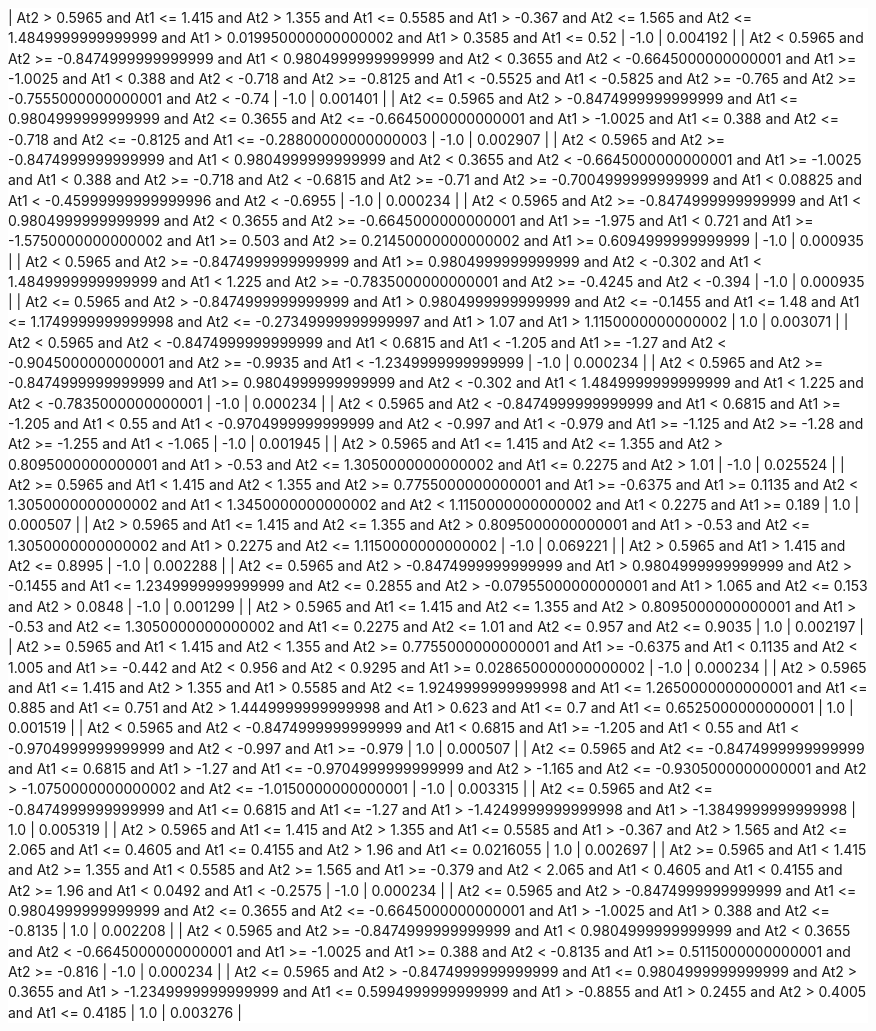 | At2 > 0.5965 and At1 <= 1.415 and At2 > 1.355 and At1 <= 0.5585 and At1 > -0.367 and At2 <= 1.565 and At2 <= 1.4849999999999999 and At1 > 0.019950000000000002 and At1 > 0.3585 and At1 <= 0.52 | -1.0 | 0.004192 |
| At2 < 0.5965 and At2 >= -0.8474999999999999 and At1 < 0.9804999999999999 and At2 < 0.3655 and At2 < -0.6645000000000001 and At1 >= -1.0025 and At1 < 0.388 and At2 < -0.718 and At2 >= -0.8125 and At1 < -0.5525 and At1 < -0.5825 and At2 >= -0.765 and At2 >= -0.7555000000000001 and At2 < -0.74 | -1.0 | 0.001401 |
| At2 <= 0.5965 and At2 > -0.8474999999999999 and At1 <= 0.9804999999999999 and At2 <= 0.3655 and At2 <= -0.6645000000000001 and At1 > -1.0025 and At1 <= 0.388 and At2 <= -0.718 and At2 <= -0.8125 and At1 <= -0.28800000000000003 | -1.0 | 0.002907 |
| At2 < 0.5965 and At2 >= -0.8474999999999999 and At1 < 0.9804999999999999 and At2 < 0.3655 and At2 < -0.6645000000000001 and At1 >= -1.0025 and At1 < 0.388 and At2 >= -0.718 and At2 < -0.6815 and At2 >= -0.71 and At2 >= -0.7004999999999999 and At1 < 0.08825 and At1 < -0.45999999999999996 and At2 < -0.6955 | -1.0 | 0.000234 |
| At2 < 0.5965 and At2 >= -0.8474999999999999 and At1 < 0.9804999999999999 and At2 < 0.3655 and At2 >= -0.6645000000000001 and At1 >= -1.975 and At1 < 0.721 and At1 >= -1.5750000000000002 and At1 >= 0.503 and At2 >= 0.21450000000000002 and At1 >= 0.6094999999999999 | -1.0 | 0.000935 |
| At2 < 0.5965 and At2 >= -0.8474999999999999 and At1 >= 0.9804999999999999 and At2 < -0.302 and At1 < 1.4849999999999999 and At1 < 1.225 and At2 >= -0.7835000000000001 and At2 >= -0.4245 and At2 < -0.394 | -1.0 | 0.000935 |
| At2 <= 0.5965 and At2 > -0.8474999999999999 and At1 > 0.9804999999999999 and At2 <= -0.1455 and At1 <= 1.48 and At1 <= 1.1749999999999998 and At2 <= -0.27349999999999997 and At1 > 1.07 and At1 > 1.1150000000000002 | 1.0 | 0.003071 |
| At2 < 0.5965 and At2 < -0.8474999999999999 and At1 < 0.6815 and At1 < -1.205 and At1 >= -1.27 and At2 < -0.9045000000000001 and At2 >= -0.9935 and At1 < -1.2349999999999999 | -1.0 | 0.000234 |
| At2 < 0.5965 and At2 >= -0.8474999999999999 and At1 >= 0.9804999999999999 and At2 < -0.302 and At1 < 1.4849999999999999 and At1 < 1.225 and At2 < -0.7835000000000001 | -1.0 | 0.000234 |
| At2 < 0.5965 and At2 < -0.8474999999999999 and At1 < 0.6815 and At1 >= -1.205 and At1 < 0.55 and At1 < -0.9704999999999999 and At2 < -0.997 and At1 < -0.979 and At1 >= -1.125 and At2 >= -1.28 and At2 >= -1.255 and At1 < -1.065 | -1.0 | 0.001945 |
| At2 > 0.5965 and At1 <= 1.415 and At2 <= 1.355 and At2 > 0.8095000000000001 and At1 > -0.53 and At2 <= 1.3050000000000002 and At1 <= 0.2275 and At2 > 1.01 | -1.0 | 0.025524 |
| At2 >= 0.5965 and At1 < 1.415 and At2 < 1.355 and At2 >= 0.7755000000000001 and At1 >= -0.6375 and At1 >= 0.1135 and At2 < 1.3050000000000002 and At1 < 1.3450000000000002 and At2 < 1.1150000000000002 and At1 < 0.2275 and At1 >= 0.189 | 1.0 | 0.000507 |
| At2 > 0.5965 and At1 <= 1.415 and At2 <= 1.355 and At2 > 0.8095000000000001 and At1 > -0.53 and At2 <= 1.3050000000000002 and At1 > 0.2275 and At2 <= 1.1150000000000002 | -1.0 | 0.069221 |
| At2 > 0.5965 and At1 > 1.415 and At2 <= 0.8995 | -1.0 | 0.002288 |
| At2 <= 0.5965 and At2 > -0.8474999999999999 and At1 > 0.9804999999999999 and At2 > -0.1455 and At1 <= 1.2349999999999999 and At2 <= 0.2855 and At2 > -0.07955000000000001 and At1 > 1.065 and At2 <= 0.153 and At2 > 0.0848 | -1.0 | 0.001299 |
| At2 > 0.5965 and At1 <= 1.415 and At2 <= 1.355 and At2 > 0.8095000000000001 and At1 > -0.53 and At2 <= 1.3050000000000002 and At1 <= 0.2275 and At2 <= 1.01 and At2 <= 0.957 and At2 <= 0.9035 | 1.0 | 0.002197 |
| At2 >= 0.5965 and At1 < 1.415 and At2 < 1.355 and At2 >= 0.7755000000000001 and At1 >= -0.6375 and At1 < 0.1135 and At2 < 1.005 and At1 >= -0.442 and At2 < 0.956 and At2 < 0.9295 and At1 >= 0.028650000000000002 | -1.0 | 0.000234 |
| At2 > 0.5965 and At1 <= 1.415 and At2 > 1.355 and At1 > 0.5585 and At2 <= 1.9249999999999998 and At1 <= 1.2650000000000001 and At1 <= 0.885 and At1 <= 0.751 and At2 > 1.4449999999999998 and At1 > 0.623 and At1 <= 0.7 and At1 <= 0.6525000000000001 | 1.0 | 0.001519 |
| At2 < 0.5965 and At2 < -0.8474999999999999 and At1 < 0.6815 and At1 >= -1.205 and At1 < 0.55 and At1 < -0.9704999999999999 and At2 < -0.997 and At1 >= -0.979 | 1.0 | 0.000507 |
| At2 <= 0.5965 and At2 <= -0.8474999999999999 and At1 <= 0.6815 and At1 > -1.27 and At1 <= -0.9704999999999999 and At2 > -1.165 and At2 <= -0.9305000000000001 and At2 > -1.0750000000000002 and At2 <= -1.0150000000000001 | -1.0 | 0.003315 |
| At2 <= 0.5965 and At2 <= -0.8474999999999999 and At1 <= 0.6815 and At1 <= -1.27 and At1 > -1.4249999999999998 and At1 > -1.3849999999999998 | 1.0 | 0.005319 |
| At2 > 0.5965 and At1 <= 1.415 and At2 > 1.355 and At1 <= 0.5585 and At1 > -0.367 and At2 > 1.565 and At2 <= 2.065 and At1 <= 0.4605 and At1 <= 0.4155 and At2 > 1.96 and At1 <= 0.0216055 | 1.0 | 0.002697 |
| At2 >= 0.5965 and At1 < 1.415 and At2 >= 1.355 and At1 < 0.5585 and At2 >= 1.565 and At1 >= -0.379 and At2 < 2.065 and At1 < 0.4605 and At1 < 0.4155 and At2 >= 1.96 and At1 < 0.0492 and At1 < -0.2575 | -1.0 | 0.000234 |
| At2 <= 0.5965 and At2 > -0.8474999999999999 and At1 <= 0.9804999999999999 and At2 <= 0.3655 and At2 <= -0.6645000000000001 and At1 > -1.0025 and At1 > 0.388 and At2 <= -0.8135 | 1.0 | 0.002208 |
| At2 < 0.5965 and At2 >= -0.8474999999999999 and At1 < 0.9804999999999999 and At2 < 0.3655 and At2 < -0.6645000000000001 and At1 >= -1.0025 and At1 >= 0.388 and At2 < -0.8135 and At1 >= 0.5115000000000001 and At2 >= -0.816 | -1.0 | 0.000234 |
| At2 <= 0.5965 and At2 > -0.8474999999999999 and At1 <= 0.9804999999999999 and At2 > 0.3655 and At1 > -1.2349999999999999 and At1 <= 0.5994999999999999 and At1 > -0.8855 and At1 > 0.2455 and At2 > 0.4005 and At1 <= 0.4185 | 1.0 | 0.003276 |